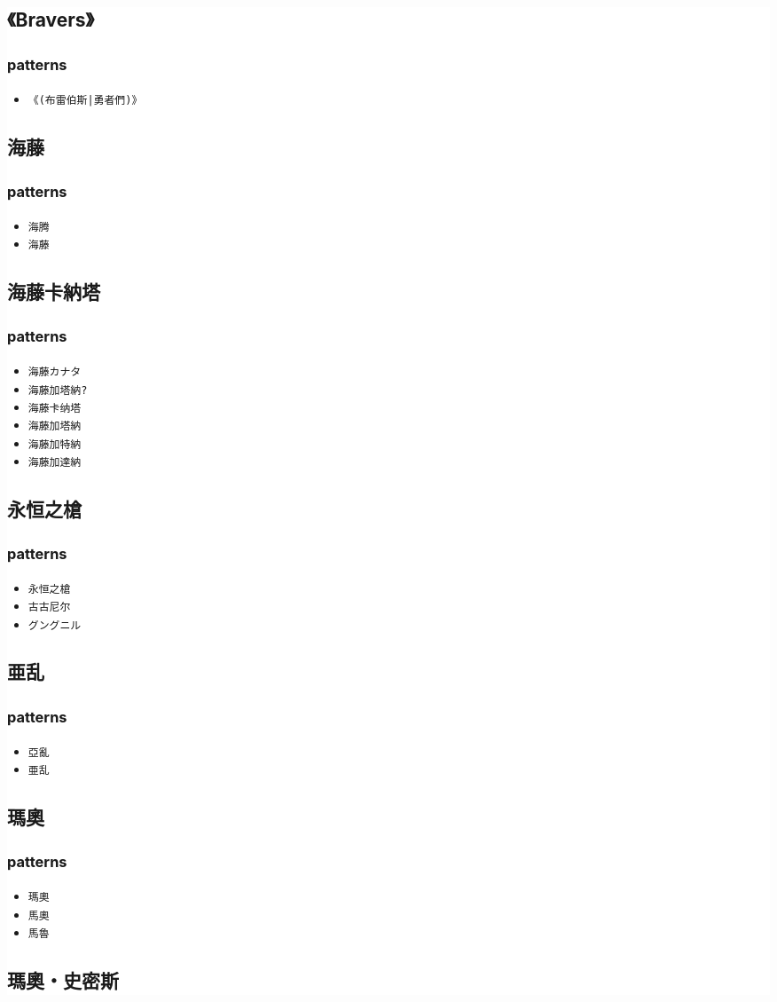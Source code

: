 ## 《Bravers》

### patterns

- `《(布雷伯斯|勇者們)》`

## 海藤

### patterns

- `海腾`
- `海藤`

## 海藤卡納塔

### patterns

- `海藤カナタ`
- `海藤加塔納?`
- `海藤卡纳塔`
- `海藤加塔納`
- `海藤加特納`
- `海藤加達納`

## 永恒之槍

### patterns

- `永恒之槍`
- `古古尼尔`
- `グングニル`

## 亜乱

### patterns

- `亞亂`
- `亜乱`

## 瑪奧

### patterns

- `瑪奧`
- `馬奧`
- `馬魯`

## 瑪奧・史密斯
